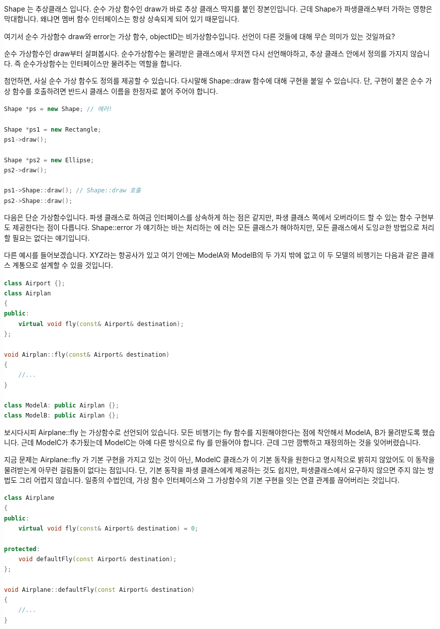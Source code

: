 Shape 는 추상클래스 입니다. 순수 가상 함수인 draw가 바로 추상 클래스 딱지를 붙인 장본인입니다. 근데 Shape가 파생클래스부터 가하는 영향은 막대합니다. 왜냐면 멤버 함수 인터페이스는 항상 상속되게 되어 있기 때문입니다. 

여기서 순수 가상함수 draw와 error는 가상 함수, objectID는 비가상함수입니다. 선언이 다른 것들에 대해 무슨 의미가 있는 것일까요?

순수 가상함수인 draw부터 살펴봅시다. 순수가상함수는 물려받은 클래스에서 무저껀 다시 선언해야하고, 추상 클래스 안에서 정의를 가지지 않습니다. 즉 순수가상함수는 인터페이스만 물려주는 역할을 합니다.

첨언하면, 사실 순수 가상 함수도 정의를 제공할 수 있습니다. 다시말해 Shape::draw 함수에 대해 구현을 붙일 수 있습니다. 단, 구현이 붙은 순수 가상 함수를 호출하려면 반드시 클래스 이름을 한정자로 붙어 주어야 합니다.

```cpp
Shape *ps = new Shape; // 에러!

Shape *ps1 = new Rectangle;
ps1->draw();

Shape *ps2 = new Ellipse;
ps2->draw();

ps1->Shape::draw(); // Shape::draw 호출
ps2->Shape::draw();
```

다음은 단순 가상함수입니다. 파생 클래스로 하여금 인터페이스를 상속하게 하는 점은 같지만, 파생 클래스 쪽에서 오버라이드 할 수 있는 함수 구현부도 제공한다는 점이 다릅니다. Shape::error 가 얘기하는 바는 처리하는 에 러는 모든 클래스가 해야하지만, 모든 클래스에서 도잉ㄹ한 방법으로 처리할 필요는 없다는 얘기입니다.

다른 예시를 들어보겠습니다. XYZ라는 항공사가 있고 여기 안에는 ModelA와 ModelB의 두 가지 밖에 없고 이 두 모델의 비행기는 다음과 같은 클래스 계통으로 설계할 수 있을 것입니다.

```cpp
class Airport {};
class Airplan
{
public:
    virtual void fly(const& Airport& destination);
};

void Airplan::fly(const& Airport& destination)
{
    //...
}

class ModelA: public Airplan {};
class ModelB: public Airplan {};
```

보시다시피 Airplane::fly 는 가상함수로 선언되어 있습니다. 모든 비행기는 fly 함수를 지원해야한다는 점에 착안해서 ModelA, B가 물려받도록 했습니다. 근데 ModelC가 추가됬는데 ModelC는 아예 다른 방식으로 fly 를 만들어야 합니다. 근데 그만 깜빢하고 재정의하는 것을 잊어버렸습니다.

지금 문제는 Airplane::fly 가 기본 구현을 가지고 있는 것이 아닌, ModelC 클래스가 이 기본 동작을 원한다고 명시적으로 밝히지 않았어도 이 동작을 물려받는게 아무런 걸림돌이 없다는 점입니다. 단, 기본 동작을 파생 클래스에게 제공하는 것도 쉽지만, 파생클래스에서 요구하지 않으면 주지 않는 방법도 그리 어렵지 않습니다. 일종의 수법인데, 가상 함수 인터페이스와 그 가상함수의 기본 구현을 잇는 연결 관계를 끊어버리는 것입니다.

```cpp
class Airplane
{
public:
    virtual void fly(const& Airport& destination) = 0;

protected:
    void defaultFly(const Airport& destination);
};

void Airplane::defaultFly(const Airport& destination)
{
    //...
}
```
